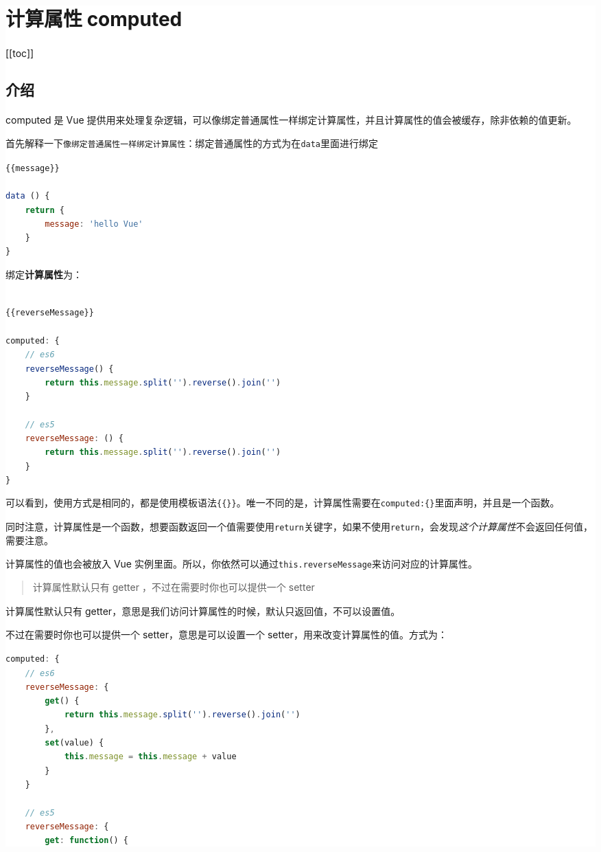 # 计算属性 computed

[[toc]]

## 介绍

computed 是 Vue 提供用来处理复杂逻辑，可以像绑定普通属性一样绑定计算属性，并且计算属性的值会被缓存，除非依赖的值更新。

首先解释一下`像绑定普通属性一样绑定计算属性`：绑定普通属性的方式为在`data`里面进行绑定

```js
{{message}}

data () {
    return {
        message: 'hello Vue'
    }
}

```

绑定**计算属性**为：

```js

{{reverseMessage}}

computed: {
    // es6
    reverseMessage() {
        return this.message.split('').reverse().join('')
    }

    // es5
    reverseMessage: () {
        return this.message.split('').reverse().join('')
    }
}

```

可以看到，使用方式是相同的，都是使用模板语法`{{}}`。唯一不同的是，计算属性需要在`computed:{}`里面声明，并且是一个函数。

同时注意，计算属性是一个函数，想要函数返回一个值需要使用`return`关键字，如果不使用`return`，会发现*这个计算属性*不会返回任何值，需要注意。

计算属性的值也会被放入 Vue 实例里面。所以，你依然可以通过`this.reverseMessage`来访问对应的计算属性。

> 计算属性默认只有 getter ，不过在需要时你也可以提供一个 setter

计算属性默认只有 getter，意思是我们访问计算属性的时候，默认只返回值，不可以设置值。

不过在需要时你也可以提供一个 setter，意思是可以设置一个 setter，用来改变计算属性的值。方式为：

```js
computed: {
    // es6
    reverseMessage: {
        get() {
            return this.message.split('').reverse().join('')
        },
        set(value) {
            this.message = this.message + value
        }
    }

    // es5
    reverseMessage: {
        get: function() {
```